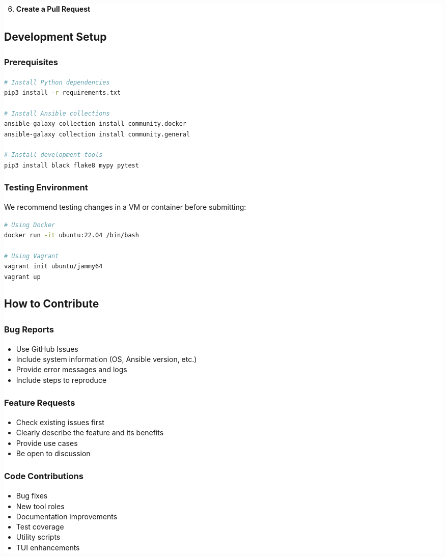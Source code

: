 6. **Create a Pull Request**

## Development Setup

### Prerequisites
```bash
# Install Python dependencies
pip3 install -r requirements.txt

# Install Ansible collections
ansible-galaxy collection install community.docker
ansible-galaxy collection install community.general

# Install development tools
pip3 install black flake8 mypy pytest
```

### Testing Environment
We recommend testing changes in a VM or container before submitting:

```bash
# Using Docker
docker run -it ubuntu:22.04 /bin/bash

# Using Vagrant
vagrant init ubuntu/jammy64
vagrant up
```

## How to Contribute

### Bug Reports
- Use GitHub Issues
- Include system information (OS, Ansible version, etc.)
- Provide error messages and logs
- Include steps to reproduce

### Feature Requests
- Check existing issues first
- Clearly describe the feature and its benefits
- Provide use cases
- Be open to discussion

### Code Contributions
- Bug fixes
- New tool roles
- Documentation improvements
- Test coverage
- Utility scripts
- TUI enhancements
